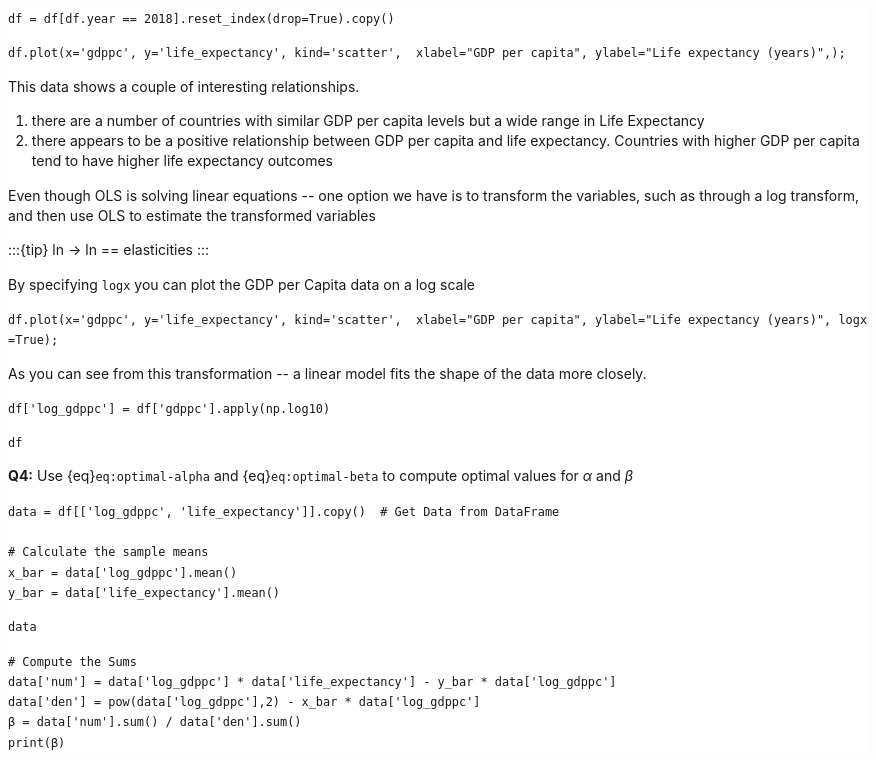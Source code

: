 ```{code-cell} ipython3
df = df[df.year == 2018].reset_index(drop=True).copy()
```

```{code-cell} ipython3
df.plot(x='gdppc', y='life_expectancy', kind='scatter',  xlabel="GDP per capita", ylabel="Life expectancy (years)",);
```

This data shows a couple of interesting relationships.

1. there are a number of countries with similar GDP per capita levels but a wide range in Life Expectancy
2. there appears to be a positive relationship between GDP per capita and life expectancy. Countries with higher GDP per capita tend to have higher life expectancy outcomes

Even though OLS is solving linear equations -- one option we have is to transform the variables, such as through a log transform, and then use OLS to estimate the transformed variables

:::{tip}
ln -> ln == elasticities
:::

By specifying `logx` you can plot the GDP per Capita data on a log scale

```{code-cell} ipython3
df.plot(x='gdppc', y='life_expectancy', kind='scatter',  xlabel="GDP per capita", ylabel="Life expectancy (years)", logx=True);
```

As you can see from this transformation -- a linear model fits the shape of the data more closely.

```{code-cell} ipython3
df['log_gdppc'] = df['gdppc'].apply(np.log10)
```

```{code-cell} ipython3
df
```

**Q4:** Use {eq}`eq:optimal-alpha` and {eq}`eq:optimal-beta` to compute optimal values for  $\alpha$ and $\beta$

```{code-cell} ipython3
data = df[['log_gdppc', 'life_expectancy']].copy()  # Get Data from DataFrame

# Calculate the sample means
x_bar = data['log_gdppc'].mean()
y_bar = data['life_expectancy'].mean()
```

```{code-cell} ipython3
data
```

```{code-cell} ipython3
# Compute the Sums
data['num'] = data['log_gdppc'] * data['life_expectancy'] - y_bar * data['log_gdppc']
data['den'] = pow(data['log_gdppc'],2) - x_bar * data['log_gdppc']
β = data['num'].sum() / data['den'].sum()
print(β)
```
